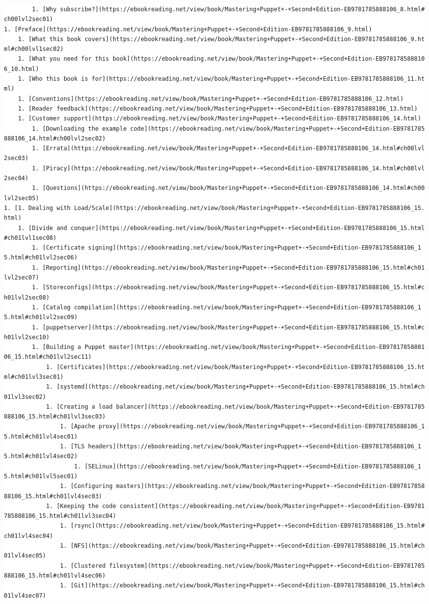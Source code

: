             1. [Why subscribe?](https://ebookreading.net/view/book/Mastering+Puppet+-+Second+Edition-EB9781785888106_8.html#ch00lvl2sec01)
    1. [Preface](https://ebookreading.net/view/book/Mastering+Puppet+-+Second+Edition-EB9781785888106_9.html)
        1. [What this book covers](https://ebookreading.net/view/book/Mastering+Puppet+-+Second+Edition-EB9781785888106_9.html#ch00lvl1sec02)
        1. [What you need for this book](https://ebookreading.net/view/book/Mastering+Puppet+-+Second+Edition-EB9781785888106_10.html)
        1. [Who this book is for](https://ebookreading.net/view/book/Mastering+Puppet+-+Second+Edition-EB9781785888106_11.html)
        1. [Conventions](https://ebookreading.net/view/book/Mastering+Puppet+-+Second+Edition-EB9781785888106_12.html)
        1. [Reader feedback](https://ebookreading.net/view/book/Mastering+Puppet+-+Second+Edition-EB9781785888106_13.html)
        1. [Customer support](https://ebookreading.net/view/book/Mastering+Puppet+-+Second+Edition-EB9781785888106_14.html)
            1. [Downloading the example code](https://ebookreading.net/view/book/Mastering+Puppet+-+Second+Edition-EB9781785888106_14.html#ch00lvl2sec02)
            1. [Errata](https://ebookreading.net/view/book/Mastering+Puppet+-+Second+Edition-EB9781785888106_14.html#ch00lvl2sec03)
            1. [Piracy](https://ebookreading.net/view/book/Mastering+Puppet+-+Second+Edition-EB9781785888106_14.html#ch00lvl2sec04)
            1. [Questions](https://ebookreading.net/view/book/Mastering+Puppet+-+Second+Edition-EB9781785888106_14.html#ch00lvl2sec05)
    1. [1. Dealing with Load/Scale](https://ebookreading.net/view/book/Mastering+Puppet+-+Second+Edition-EB9781785888106_15.html)
        1. [Divide and conquer](https://ebookreading.net/view/book/Mastering+Puppet+-+Second+Edition-EB9781785888106_15.html#ch01lvl1sec08)
            1. [Certificate signing](https://ebookreading.net/view/book/Mastering+Puppet+-+Second+Edition-EB9781785888106_15.html#ch01lvl2sec06)
            1. [Reporting](https://ebookreading.net/view/book/Mastering+Puppet+-+Second+Edition-EB9781785888106_15.html#ch01lvl2sec07)
            1. [Storeconfigs](https://ebookreading.net/view/book/Mastering+Puppet+-+Second+Edition-EB9781785888106_15.html#ch01lvl2sec08)
            1. [Catalog compilation](https://ebookreading.net/view/book/Mastering+Puppet+-+Second+Edition-EB9781785888106_15.html#ch01lvl2sec09)
            1. [puppetserver](https://ebookreading.net/view/book/Mastering+Puppet+-+Second+Edition-EB9781785888106_15.html#ch01lvl2sec10)
            1. [Building a Puppet master](https://ebookreading.net/view/book/Mastering+Puppet+-+Second+Edition-EB9781785888106_15.html#ch01lvl2sec11)
                1. [Certificates](https://ebookreading.net/view/book/Mastering+Puppet+-+Second+Edition-EB9781785888106_15.html#ch01lvl3sec01)
                1. [systemd](https://ebookreading.net/view/book/Mastering+Puppet+-+Second+Edition-EB9781785888106_15.html#ch01lvl3sec02)
                1. [Creating a load balancer](https://ebookreading.net/view/book/Mastering+Puppet+-+Second+Edition-EB9781785888106_15.html#ch01lvl3sec03)
                    1. [Apache proxy](https://ebookreading.net/view/book/Mastering+Puppet+-+Second+Edition-EB9781785888106_15.html#ch01lvl4sec01)
                    1. [TLS headers](https://ebookreading.net/view/book/Mastering+Puppet+-+Second+Edition-EB9781785888106_15.html#ch01lvl4sec02)
                        1. [SELinux](https://ebookreading.net/view/book/Mastering+Puppet+-+Second+Edition-EB9781785888106_15.html#ch01lvl5sec01)
                    1. [Configuring masters](https://ebookreading.net/view/book/Mastering+Puppet+-+Second+Edition-EB9781785888106_15.html#ch01lvl4sec03)
                1. [Keeping the code consistent](https://ebookreading.net/view/book/Mastering+Puppet+-+Second+Edition-EB9781785888106_15.html#ch01lvl3sec04)
                    1. [rsync](https://ebookreading.net/view/book/Mastering+Puppet+-+Second+Edition-EB9781785888106_15.html#ch01lvl4sec04)
                    1. [NFS](https://ebookreading.net/view/book/Mastering+Puppet+-+Second+Edition-EB9781785888106_15.html#ch01lvl4sec05)
                    1. [Clustered filesystem](https://ebookreading.net/view/book/Mastering+Puppet+-+Second+Edition-EB9781785888106_15.html#ch01lvl4sec06)
                    1. [Git](https://ebookreading.net/view/book/Mastering+Puppet+-+Second+Edition-EB9781785888106_15.html#ch01lvl4sec07)